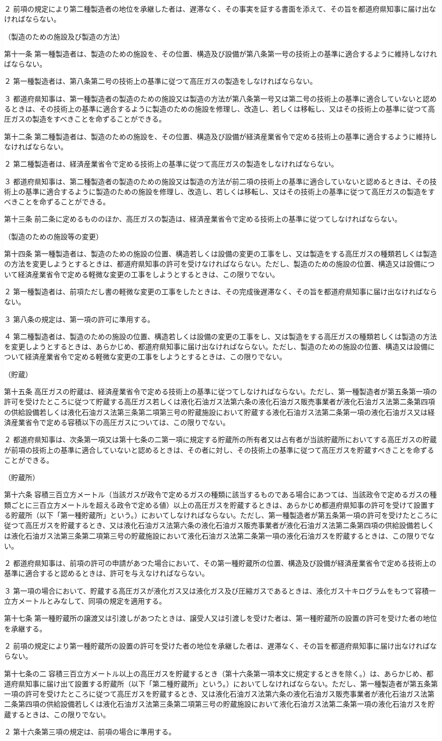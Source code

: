 ２ 前項の規定により第二種製造者の地位を承継した者は、遅滞なく、その事実を証する書面を添えて、その旨を都道府県知事に届け出なければならない。

（製造のための施設及び製造の方法）

第十一条 第一種製造者は、製造のための施設を、その位置、構造及び設備が第八条第一号の技術上の基準に適合するように維持しなければならない。

２ 第一種製造者は、第八条第二号の技術上の基準に従つて高圧ガスの製造をしなければならない。

３ 都道府県知事は、第一種製造者の製造のための施設又は製造の方法が第八条第一号又は第二号の技術上の基準に適合していないと認めるときは、その技術上の基準に適合するように製造のための施設を修理し、改造し、若しくは移転し、又はその技術上の基準に従つて高圧ガスの製造をすべきことを命ずることができる。

第十二条 第二種製造者は、製造のための施設を、その位置、構造及び設備が経済産業省令で定める技術上の基準に適合するように維持しなければならない。

２ 第二種製造者は、経済産業省令で定める技術上の基準に従つて高圧ガスの製造をしなければならない。

３ 都道府県知事は、第二種製造者の製造のための施設又は製造の方法が前二項の技術上の基準に適合していないと認めるときは、その技術上の基準に適合するように製造のための施設を修理し、改造し、若しくは移転し、又はその技術上の基準に従つて高圧ガスの製造をすべきことを命ずることができる。

第十三条 前二条に定めるもののほか、高圧ガスの製造は、経済産業省令で定める技術上の基準に従つてしなければならない。

（製造のための施設等の変更）

第十四条 第一種製造者は、製造のための施設の位置、構造若しくは設備の変更の工事をし、又は製造をする高圧ガスの種類若しくは製造の方法を変更しようとするときは、都道府県知事の許可を受けなければならない。ただし、製造のための施設の位置、構造又は設備について経済産業省令で定める軽微な変更の工事をしようとするときは、この限りでない。

２ 第一種製造者は、前項ただし書の軽微な変更の工事をしたときは、その完成後遅滞なく、その旨を都道府県知事に届け出なければならない。

３ 第八条の規定は、第一項の許可に準用する。

４ 第二種製造者は、製造のための施設の位置、構造若しくは設備の変更の工事をし、又は製造をする高圧ガスの種類若しくは製造の方法を変更しようとするときは、あらかじめ、都道府県知事に届け出なければならない。ただし、製造のための施設の位置、構造又は設備について経済産業省令で定める軽微な変更の工事をしようとするときは、この限りでない。

（貯蔵）

第十五条 高圧ガスの貯蔵は、経済産業省令で定める技術上の基準に従つてしなければならない。ただし、第一種製造者が第五条第一項の許可を受けたところに従つて貯蔵する高圧ガス若しくは液化石油ガス法第六条の液化石油ガス販売事業者が液化石油ガス法第二条第四項の供給設備若しくは液化石油ガス法第三条第二項第三号の貯蔵施設において貯蔵する液化石油ガス法第二条第一項の液化石油ガス又は経済産業省令で定める容積以下の高圧ガスについては、この限りでない。

２ 都道府県知事は、次条第一項又は第十七条の二第一項に規定する貯蔵所の所有者又は占有者が当該貯蔵所においてする高圧ガスの貯蔵が前項の技術上の基準に適合していないと認めるときは、その者に対し、その技術上の基準に従つて高圧ガスを貯蔵すべきことを命ずることができる。

（貯蔵所）

第十六条 容積三百立方メートル（当該ガスが政令で定めるガスの種類に該当するものである場合にあつては、当該政令で定めるガスの種類ごとに三百立方メートルを超える政令で定める値）以上の高圧ガスを貯蔵するときは、あらかじめ都道府県知事の許可を受けて設置する貯蔵所（以下「第一種貯蔵所」という。）においてしなければならない。ただし、第一種製造者が第五条第一項の許可を受けたところに従つて高圧ガスを貯蔵するとき、又は液化石油ガス法第六条の液化石油ガス販売事業者が液化石油ガス法第二条第四項の供給設備若しくは液化石油ガス法第三条第二項第三号の貯蔵施設において液化石油ガス法第二条第一項の液化石油ガスを貯蔵するときは、この限りでない。

２ 都道府県知事は、前項の許可の申請があつた場合において、その第一種貯蔵所の位置、構造及び設備が経済産業省令で定める技術上の基準に適合すると認めるときは、許可を与えなければならない。

３ 第一項の場合において、貯蔵する高圧ガスが液化ガス又は液化ガス及び圧縮ガスであるときは、液化ガス十キログラムをもつて容積一立方メートルとみなして、同項の規定を適用する。

第十七条 第一種貯蔵所の譲渡又は引渡しがあつたときは、譲受人又は引渡しを受けた者は、第一種貯蔵所の設置の許可を受けた者の地位を承継する。

２ 前項の規定により第一種貯蔵所の設置の許可を受けた者の地位を承継した者は、遅滞なく、その旨を都道府県知事に届け出なければならない。

第十七条の二 容積三百立方メートル以上の高圧ガスを貯蔵するとき（第十六条第一項本文に規定するときを除く。）は、あらかじめ、都道府県知事に届け出て設置する貯蔵所（以下「第二種貯蔵所」という。）においてしなければならない。ただし、第一種製造者が第五条第一項の許可を受けたところに従つて高圧ガスを貯蔵するとき、又は液化石油ガス法第六条の液化石油ガス販売事業者が液化石油ガス法第二条第四項の供給設備若しくは液化石油ガス法第三条第二項第三号の貯蔵施設において液化石油ガス法第二条第一項の液化石油ガスを貯蔵するときは、この限りでない。

２ 第十六条第三項の規定は、前項の場合に準用する。
